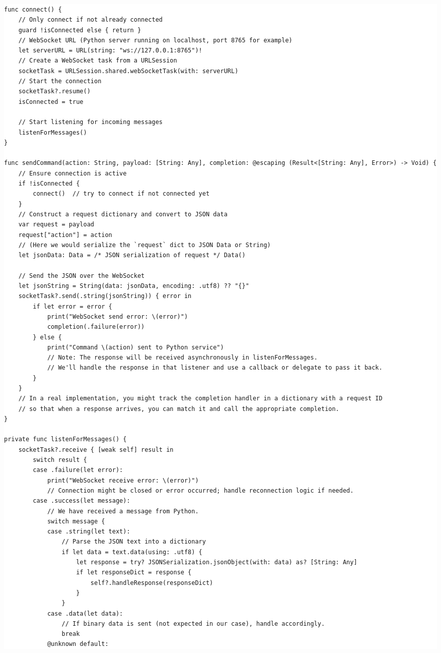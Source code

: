     func connect() {
        // Only connect if not already connected
        guard !isConnected else { return }
        // WebSocket URL (Python server running on localhost, port 8765 for example)
        let serverURL = URL(string: "ws://127.0.0.1:8765")!
        // Create a WebSocket task from a URLSession
        socketTask = URLSession.shared.webSocketTask(with: serverURL)
        // Start the connection
        socketTask?.resume()
        isConnected = true

        // Start listening for incoming messages
        listenForMessages()
    }

    func sendCommand(action: String, payload: [String: Any], completion: @escaping (Result<[String: Any], Error>) -> Void) {
        // Ensure connection is active
        if !isConnected {
            connect()  // try to connect if not connected yet
        }
        // Construct a request dictionary and convert to JSON data
        var request = payload
        request["action"] = action
        // (Here we would serialize the `request` dict to JSON Data or String)
        let jsonData: Data = /* JSON serialization of request */ Data()

        // Send the JSON over the WebSocket
        let jsonString = String(data: jsonData, encoding: .utf8) ?? "{}"
        socketTask?.send(.string(jsonString)) { error in
            if let error = error {
                print("WebSocket send error: \(error)")
                completion(.failure(error))
            } else {
                print("Command \(action) sent to Python service")
                // Note: The response will be received asynchronously in listenForMessages.
                // We'll handle the response in that listener and use a callback or delegate to pass it back.
            }
        }
        // In a real implementation, you might track the completion handler in a dictionary with a request ID
        // so that when a response arrives, you can match it and call the appropriate completion. 
    }

    private func listenForMessages() {
        socketTask?.receive { [weak self] result in
            switch result {
            case .failure(let error):
                print("WebSocket receive error: \(error)")
                // Connection might be closed or error occurred; handle reconnection logic if needed.
            case .success(let message):
                // We have received a message from Python.
                switch message {
                case .string(let text):
                    // Parse the JSON text into a dictionary
                    if let data = text.data(using: .utf8) {
                        let response = try? JSONSerialization.jsonObject(with: data) as? [String: Any]
                        if let responseDict = response {
                            self?.handleResponse(responseDict)
                        }
                    }
                case .data(let data):
                    // If binary data is sent (not expected in our case), handle accordingly.
                    break
                @unknown default: